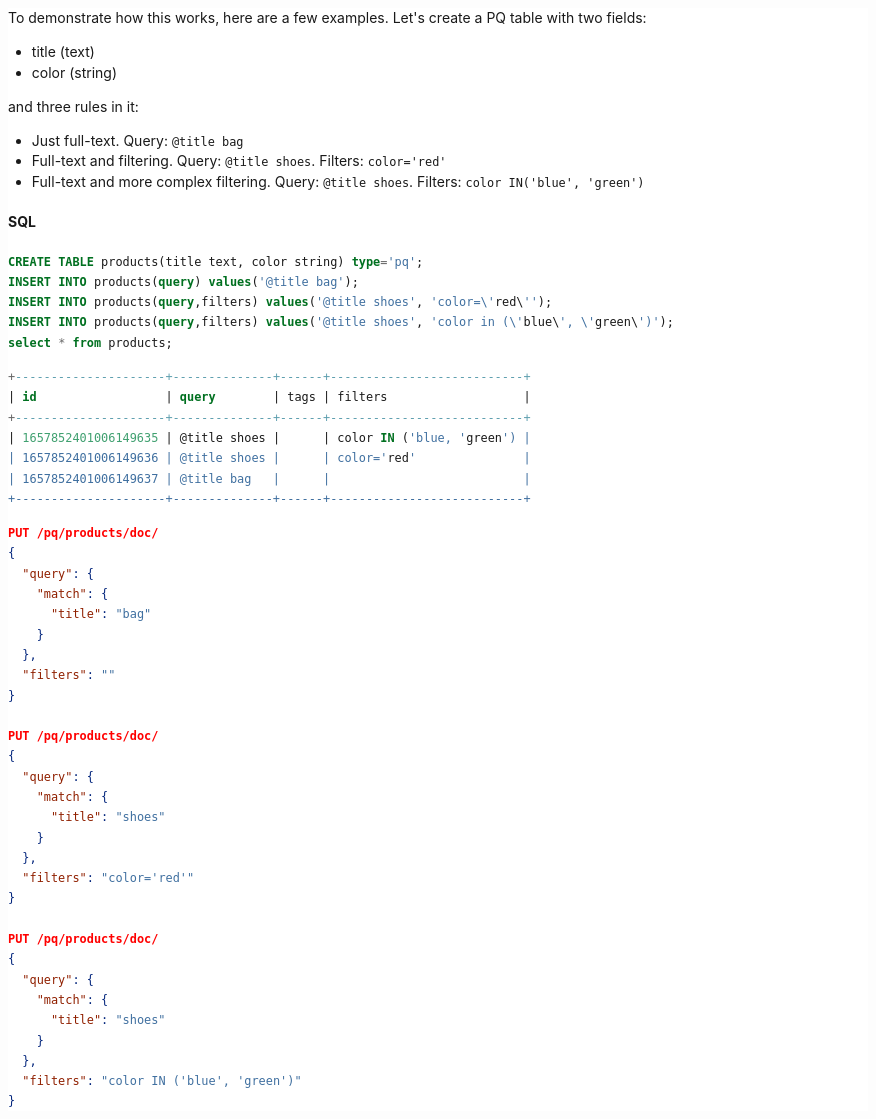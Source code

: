 
To demonstrate how this works, here are a few examples. Let's create a PQ table with two fields:

* title (text)
* color (string)

and three rules in it:

* Just full-text. Query: `@title bag`
* Full-text and filtering. Query: `@title shoes`. Filters: `color='red'`
* Full-text and more complex filtering. Query: `@title shoes`. Filters: `color IN('blue', 'green')`


#### SQL


```sql
CREATE TABLE products(title text, color string) type='pq';
INSERT INTO products(query) values('@title bag');
INSERT INTO products(query,filters) values('@title shoes', 'color=\'red\'');
INSERT INTO products(query,filters) values('@title shoes', 'color in (\'blue\', \'green\')');
select * from products;
```



```sql
+---------------------+--------------+------+---------------------------+
| id                  | query        | tags | filters                   |
+---------------------+--------------+------+---------------------------+
| 1657852401006149635 | @title shoes |      | color IN ('blue, 'green') |
| 1657852401006149636 | @title shoes |      | color='red'               |
| 1657852401006149637 | @title bag   |      |                           |
+---------------------+--------------+------+---------------------------+
```



```json
PUT /pq/products/doc/
{
  "query": {
    "match": {
      "title": "bag"
    }
  },
  "filters": ""
}

PUT /pq/products/doc/
{
  "query": {
    "match": {
      "title": "shoes"
    }
  },
  "filters": "color='red'"
}

PUT /pq/products/doc/
{
  "query": {
    "match": {
      "title": "shoes"
    }
  },
  "filters": "color IN ('blue', 'green')"
}
```
